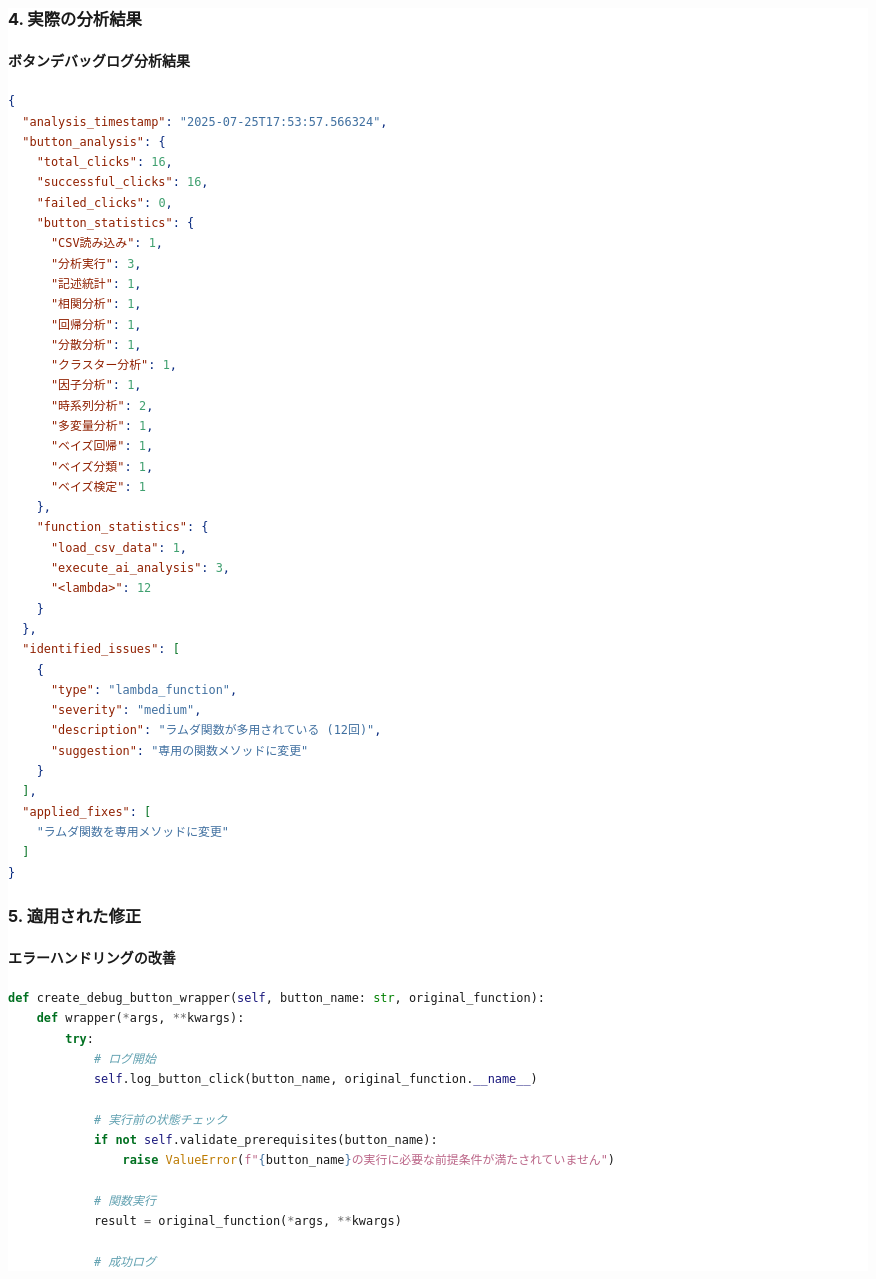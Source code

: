 ### 4. 実際の分析結果

#### ボタンデバッグログ分析結果
```json
{
  "analysis_timestamp": "2025-07-25T17:53:57.566324",
  "button_analysis": {
    "total_clicks": 16,
    "successful_clicks": 16,
    "failed_clicks": 0,
    "button_statistics": {
      "CSV読み込み": 1,
      "分析実行": 3,
      "記述統計": 1,
      "相関分析": 1,
      "回帰分析": 1,
      "分散分析": 1,
      "クラスター分析": 1,
      "因子分析": 1,
      "時系列分析": 2,
      "多変量分析": 1,
      "ベイズ回帰": 1,
      "ベイズ分類": 1,
      "ベイズ検定": 1
    },
    "function_statistics": {
      "load_csv_data": 1,
      "execute_ai_analysis": 3,
      "<lambda>": 12
    }
  },
  "identified_issues": [
    {
      "type": "lambda_function",
      "severity": "medium",
      "description": "ラムダ関数が多用されている (12回)",
      "suggestion": "専用の関数メソッドに変更"
    }
  ],
  "applied_fixes": [
    "ラムダ関数を専用メソッドに変更"
  ]
}
```

### 5. 適用された修正

#### エラーハンドリングの改善
```python
def create_debug_button_wrapper(self, button_name: str, original_function):
    def wrapper(*args, **kwargs):
        try:
            # ログ開始
            self.log_button_click(button_name, original_function.__name__)
            
            # 実行前の状態チェック
            if not self.validate_prerequisites(button_name):
                raise ValueError(f"{button_name}の実行に必要な前提条件が満たされていません")
            
            # 関数実行
            result = original_function(*args, **kwargs)
            
            # 成功ログ
```